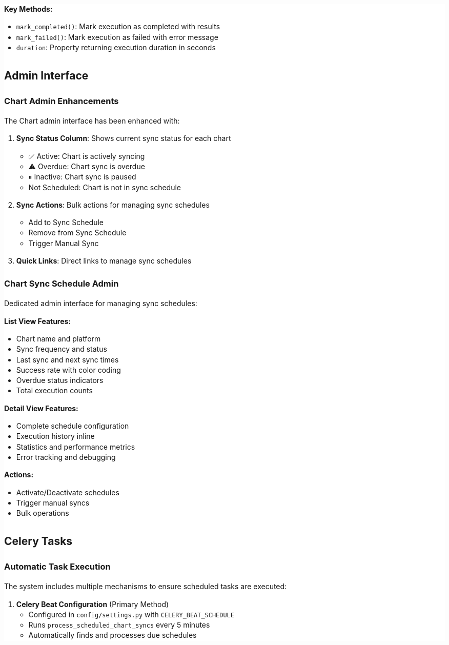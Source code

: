 **Key Methods:**
- `mark_completed()`: Mark execution as completed with results
- `mark_failed()`: Mark execution as failed with error message
- `duration`: Property returning execution duration in seconds

## Admin Interface

### Chart Admin Enhancements

The Chart admin interface has been enhanced with:

1. **Sync Status Column**: Shows current sync status for each chart
   - ✅ Active: Chart is actively syncing
   - ⚠ Overdue: Chart sync is overdue
   - ⏸ Inactive: Chart sync is paused
   - Not Scheduled: Chart is not in sync schedule

2. **Sync Actions**: Bulk actions for managing sync schedules
   - Add to Sync Schedule
   - Remove from Sync Schedule
   - Trigger Manual Sync

3. **Quick Links**: Direct links to manage sync schedules

### Chart Sync Schedule Admin

Dedicated admin interface for managing sync schedules:

**List View Features:**
- Chart name and platform
- Sync frequency and status
- Last sync and next sync times
- Success rate with color coding
- Overdue status indicators
- Total execution counts

**Detail View Features:**
- Complete schedule configuration
- Execution history inline
- Statistics and performance metrics
- Error tracking and debugging

**Actions:**
- Activate/Deactivate schedules
- Trigger manual syncs
- Bulk operations

## Celery Tasks

### Automatic Task Execution
The system includes multiple mechanisms to ensure scheduled tasks are executed:

1. **Celery Beat Configuration** (Primary Method)
   - Configured in `config/settings.py` with `CELERY_BEAT_SCHEDULE`
   - Runs `process_scheduled_chart_syncs` every 5 minutes
   - Automatically finds and processes due schedules
